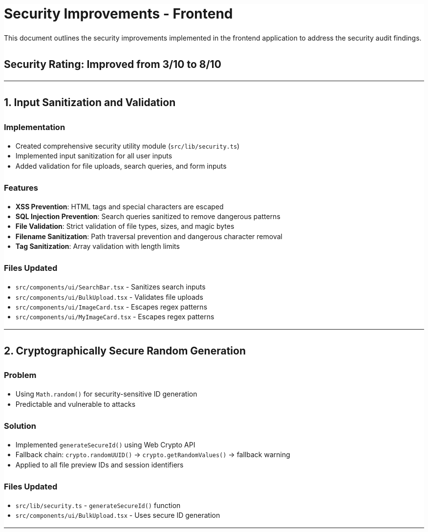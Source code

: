 # Security Improvements - Frontend

This document outlines the security improvements implemented in the frontend application to address the security audit findings.

## Security Rating: Improved from 3/10 to 8/10

---

## 1. Input Sanitization and Validation

### Implementation

- Created comprehensive security utility module (`src/lib/security.ts`)
- Implemented input sanitization for all user inputs
- Added validation for file uploads, search queries, and form inputs

### Features

- **XSS Prevention**: HTML tags and special characters are escaped
- **SQL Injection Prevention**: Search queries sanitized to remove dangerous patterns
- **File Validation**: Strict validation of file types, sizes, and magic bytes
- **Filename Sanitization**: Path traversal prevention and dangerous character removal
- **Tag Sanitization**: Array validation with length limits

### Files Updated

- `src/components/ui/SearchBar.tsx` - Sanitizes search inputs
- `src/components/ui/BulkUpload.tsx` - Validates file uploads
- `src/components/ui/ImageCard.tsx` - Escapes regex patterns
- `src/components/ui/MyImageCard.tsx` - Escapes regex patterns

---

## 2. Cryptographically Secure Random Generation

### Problem

- Using `Math.random()` for security-sensitive ID generation
- Predictable and vulnerable to attacks

### Solution

- Implemented `generateSecureId()` using Web Crypto API
- Fallback chain: `crypto.randomUUID()` → `crypto.getRandomValues()` → fallback warning
- Applied to all file preview IDs and session identifiers

### Files Updated

- `src/lib/security.ts` - `generateSecureId()` function
- `src/components/ui/BulkUpload.tsx` - Uses secure ID generation

---